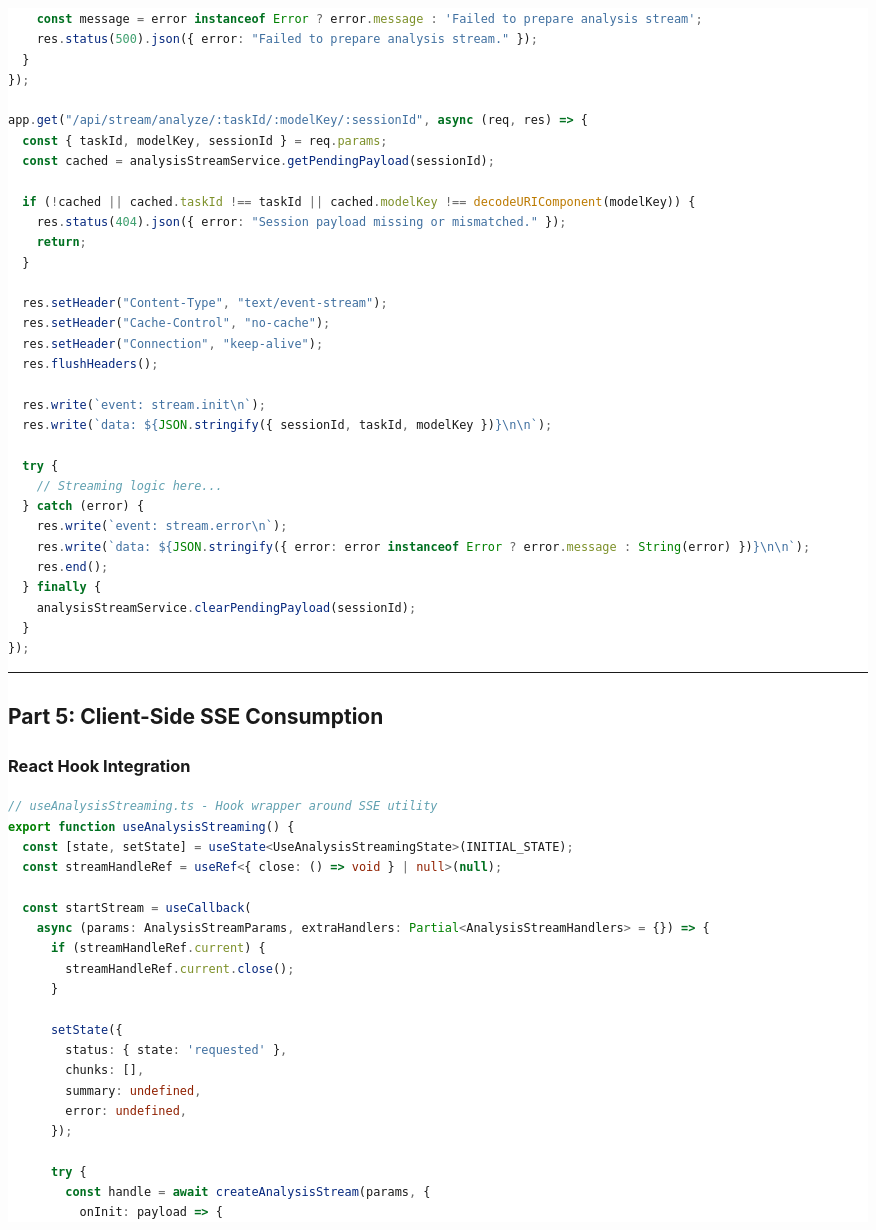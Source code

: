 ```typescript
    const message = error instanceof Error ? error.message : 'Failed to prepare analysis stream';
    res.status(500).json({ error: "Failed to prepare analysis stream." });
  }
});

app.get("/api/stream/analyze/:taskId/:modelKey/:sessionId", async (req, res) => {
  const { taskId, modelKey, sessionId } = req.params;
  const cached = analysisStreamService.getPendingPayload(sessionId);

  if (!cached || cached.taskId !== taskId || cached.modelKey !== decodeURIComponent(modelKey)) {
    res.status(404).json({ error: "Session payload missing or mismatched." });
    return;
  }

  res.setHeader("Content-Type", "text/event-stream");
  res.setHeader("Cache-Control", "no-cache");
  res.setHeader("Connection", "keep-alive");
  res.flushHeaders();

  res.write(`event: stream.init\n`);
  res.write(`data: ${JSON.stringify({ sessionId, taskId, modelKey })}\n\n`);

  try {
    // Streaming logic here...
  } catch (error) {
    res.write(`event: stream.error\n`);
    res.write(`data: ${JSON.stringify({ error: error instanceof Error ? error.message : String(error) })}\n\n`);
    res.end();
  } finally {
    analysisStreamService.clearPendingPayload(sessionId);
  }
});
```

---

## Part 5: Client-Side SSE Consumption

### React Hook Integration

```typescript
// useAnalysisStreaming.ts - Hook wrapper around SSE utility
export function useAnalysisStreaming() {
  const [state, setState] = useState<UseAnalysisStreamingState>(INITIAL_STATE);
  const streamHandleRef = useRef<{ close: () => void } | null>(null);

  const startStream = useCallback(
    async (params: AnalysisStreamParams, extraHandlers: Partial<AnalysisStreamHandlers> = {}) => {
      if (streamHandleRef.current) {
        streamHandleRef.current.close();
      }

      setState({
        status: { state: 'requested' },
        chunks: [],
        summary: undefined,
        error: undefined,
      });

      try {
        const handle = await createAnalysisStream(params, {
          onInit: payload => {
```